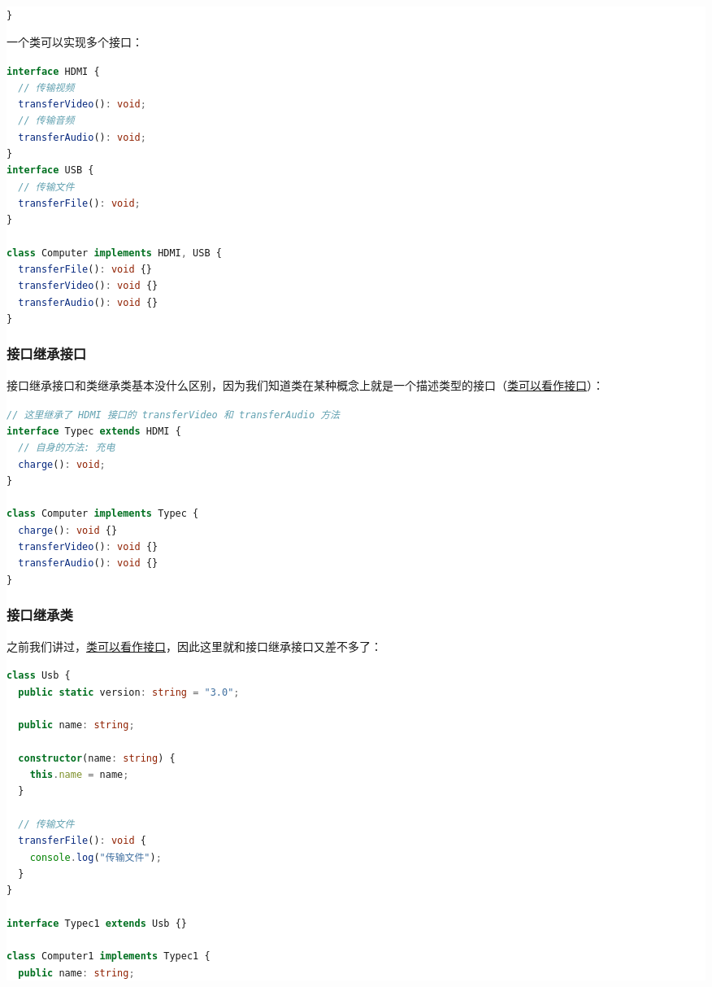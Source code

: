 ```ts
}
```

一个类可以实现多个接口：

```ts
interface HDMI {
  // 传输视频
  transferVideo(): void;
  // 传输音频
  transferAudio(): void;
}
interface USB {
  // 传输文件
  transferFile(): void;
}

class Computer implements HDMI, USB {
  transferFile(): void {}
  transferVideo(): void {}
  transferAudio(): void {}
}
```

### 接口继承接口

接口继承接口和类继承类基本没什么区别，因为我们知道类在某种概念上就是一个描述类型的接口（[类可以看作接口](#类看作接口)）：

```ts
// 这里继承了 HDMI 接口的 transferVideo 和 transferAudio 方法
interface Typec extends HDMI {
  // 自身的方法: 充电
  charge(): void;
}

class Computer implements Typec {
  charge(): void {}
  transferVideo(): void {}
  transferAudio(): void {}
}
```

### 接口继承类

之前我们讲过，[类可以看作接口](#类看作接口)，因此这里就和接口继承接口又差不多了：

```ts
class Usb {
  public static version: string = "3.0";

  public name: string;

  constructor(name: string) {
    this.name = name;
  }

  // 传输文件
  transferFile(): void {
    console.log("传输文件");
  }
}

interface Typec1 extends Usb {}

class Computer1 implements Typec1 {
  public name: string;
```